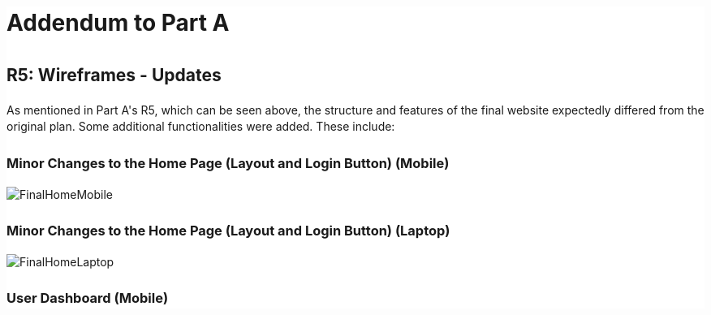 # Addendum to Part A

## R5: Wireframes - Updates

As mentioned in Part A's R5, which can be seen above, the structure and features of the final website expectedly differed from the original plan. Some additional functionalities were added. These include: 

### Minor Changes to the Home Page (Layout and Login Button) (Mobile)

![FinalHomeMobile](./docs/R5/FinalHomeMobile.png)

### Minor Changes to the Home Page (Layout and Login Button) (Laptop)

![FinalHomeLaptop](./docs/R5/FinalHomeLaptop.png)

### User Dashboard (Mobile)
